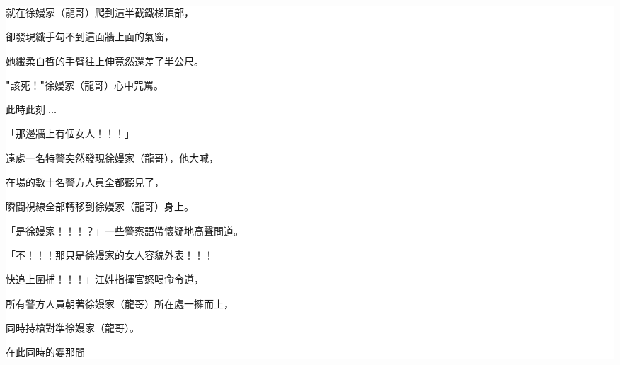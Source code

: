 



就在徐嫚家（龍哥）爬到這半截鐵梯頂部，



卻發現纖手勾不到這面牆上面的氣窗，



她纖柔白皙的手臂往上伸竟然還差了半公尺。



"該死！"徐嫚家（龍哥）心中咒罵。





此時此刻 ...



「那邊牆上有個女人！！！」



遠處一名特警突然發現徐嫚家（龍哥），他大喊，



在場的數十名警方人員全都聽見了，



瞬間視線全部轉移到徐嫚家（龍哥）身上。



「是徐嫚家！！！？」一些警察語帶懷疑地高聲問道。



「不！！！那只是徐嫚家的女人容貌外表！！！



快追上圍捕！！！」江姓指揮官怒喝命令道，



所有警方人員朝著徐嫚家（龍哥）所在處一擁而上，



同時持槍對準徐嫚家（龍哥）。



在此同時的霎那間



